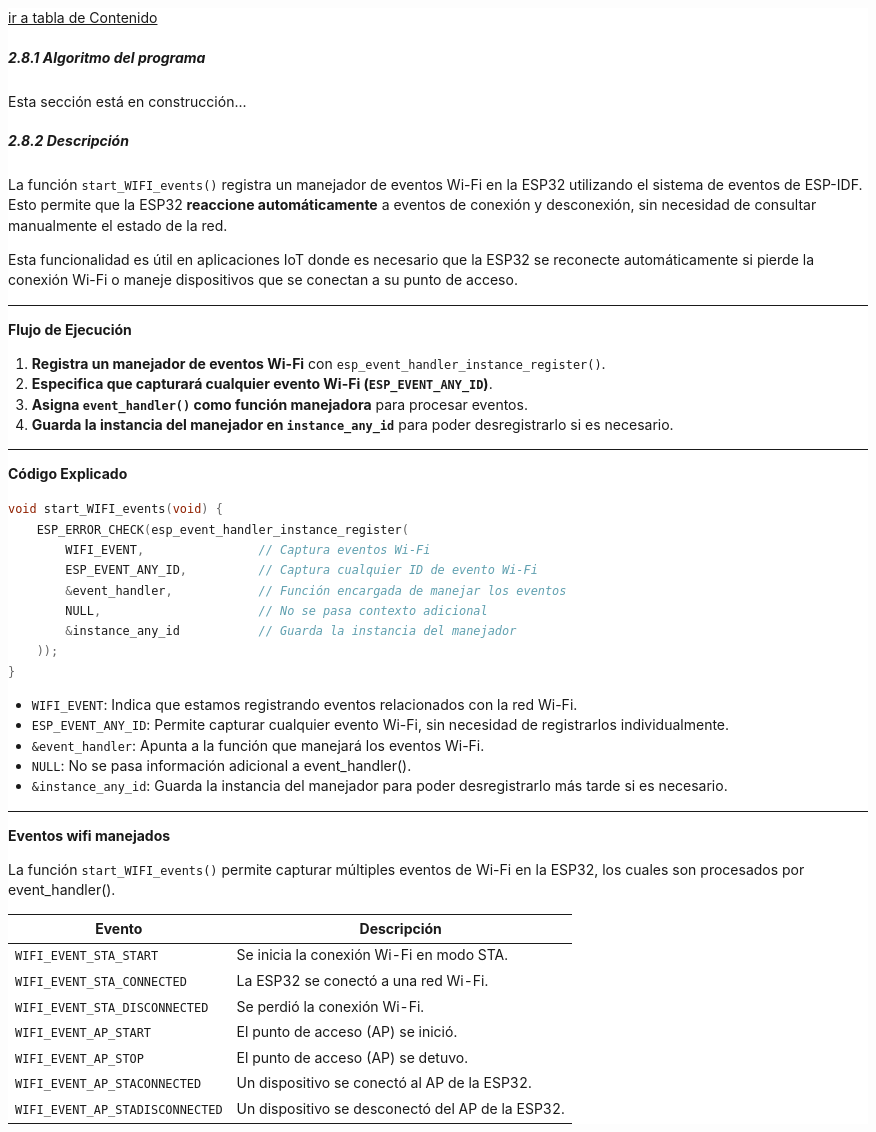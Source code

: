 [ir a tabla de Contenido](#tabla-de-contenido)

##### **2.8.1 Algoritmo del programa**

Esta sección está en construcción...

##### **2.8.2 Descripción**

La función `start_WIFI_events()` registra un manejador de eventos Wi-Fi en la ESP32 utilizando el sistema de eventos de ESP-IDF. Esto permite que la ESP32 **reaccione automáticamente** a eventos de conexión y desconexión, sin necesidad de consultar manualmente el estado de la red.

Esta funcionalidad es útil en aplicaciones IoT donde es necesario que la ESP32 se reconecte automáticamente si pierde la conexión Wi-Fi o maneje dispositivos que se conectan a su punto de acceso.

---

**Flujo de Ejecución**
1. **Registra un manejador de eventos Wi-Fi** con `esp_event_handler_instance_register()`.
2. **Especifica que capturará cualquier evento Wi-Fi (`ESP_EVENT_ANY_ID`)**.
3. **Asigna `event_handler()` como función manejadora** para procesar eventos.
4. **Guarda la instancia del manejador en `instance_any_id`** para poder desregistrarlo si es necesario.

---
**Código Explicado**
```c
void start_WIFI_events(void) {
    ESP_ERROR_CHECK(esp_event_handler_instance_register(
        WIFI_EVENT,                // Captura eventos Wi-Fi
        ESP_EVENT_ANY_ID,          // Captura cualquier ID de evento Wi-Fi
        &event_handler,            // Función encargada de manejar los eventos
        NULL,                      // No se pasa contexto adicional
        &instance_any_id           // Guarda la instancia del manejador
    ));
}
```
* `WIFI_EVENT`: Indica que estamos registrando eventos relacionados con la red Wi-Fi.
* `ESP_EVENT_ANY_ID`: Permite capturar cualquier evento Wi-Fi, sin necesidad de registrarlos individualmente.
* `&event_handler`: Apunta a la función que manejará los eventos Wi-Fi.
* `NULL`: No se pasa información adicional a event_handler().
* `&instance_any_id`: Guarda la instancia del manejador para poder desregistrarlo más tarde si es necesario.

---
**Eventos wifi manejados**

La función `start_WIFI_events()` permite capturar múltiples eventos de Wi-Fi en la ESP32, los cuales son procesados por event_handler().

| **Evento**                     | **Descripción** |
|---------------------------------|----------------|
| `WIFI_EVENT_STA_START`          | Se inicia la conexión Wi-Fi en modo STA. |
| `WIFI_EVENT_STA_CONNECTED`      | La ESP32 se conectó a una red Wi-Fi. |
| `WIFI_EVENT_STA_DISCONNECTED`   | Se perdió la conexión Wi-Fi. |
| `WIFI_EVENT_AP_START`           | El punto de acceso (AP) se inició. |
| `WIFI_EVENT_AP_STOP`            | El punto de acceso (AP) se detuvo. |
| `WIFI_EVENT_AP_STACONNECTED`    | Un dispositivo se conectó al AP de la ESP32. |
| `WIFI_EVENT_AP_STADISCONNECTED` | Un dispositivo se desconectó del AP de la ESP32. |
